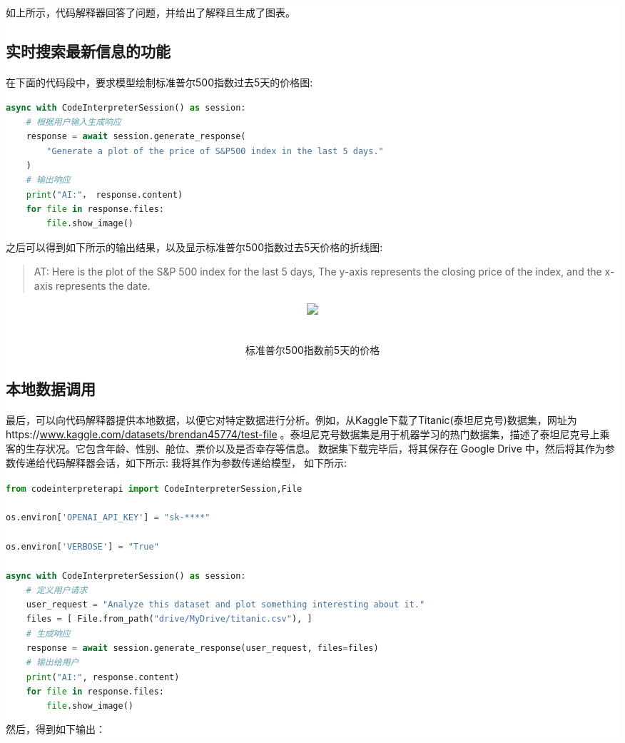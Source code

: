 如上所示，代码解释器回答了问题，并给出了解释且生成了图表。

## 实时搜索最新信息的功能
在下面的代码段中，要求模型绘制标准普尔500指数过去5天的价格图:

```python
async with CodeInterpreterSession() as session:
    # 根据用户输入生成响应
    response = await session.generate_response(
        "Generate a plot of the price of S&P500 index in the last 5 days."
    )
    # 输出响应
    print("AI:"， response.content)
    for file in response.files:
        file.show_image()
```

之后可以得到如下所示的输出结果，以及显示标准普尔500指数过去5天价格的折线图:

>AT: Here is the plot of the S&P 500 index for the last 5 days, The y-axis represents the closing price of the index, and the x-axis represents the date.

<p align="center">
<img src="/img/7.2.png" width="800"/>
</p>
<p align="center">
<br>标准普尔500指数前5天的价格</br>
</p>

## 本地数据调用

最后，可以向代码解释器提供本地数据，以便它对特定数据进行分析。例如，从Kaggle下载了Titanic(泰坦尼克号)数据集，网址为https://www.kaggle.com/datasets/brendan45774/test-file 。泰坦尼克号数据集是用于机器学习的热门数据集，描述了泰坦尼克号上乘客的生存状况。它包含年龄、性别、舱位、票价以及是否幸存等信息。
数据集下载完毕后，将其保存在 Google Drive 中，然后将其作为参数传递给代码解释器会话，如下所示: 我将其作为参数传递给模型， 如下所示:

```python
from codeinterpreterapi import CodeInterpreterSession,File

os.environ['OPENAI_API_KEY'] = "sk-****"

os.environ['VERBOSE'] = "True"

async with CodeInterpreterSession() as session:
    # 定义用户请求 
    user_request = "Analyze this dataset and plot something interesting about it."
    files = [ File.from_path("drive/MyDrive/titanic.csv"), ]
    # 生成响应
    response = await session.generate_response(user_request, files=files)
    # 输出给用户
    print("AI:", response.content)
    for file in response.files:
        file.show_image()
```
然后，得到如下输出：
